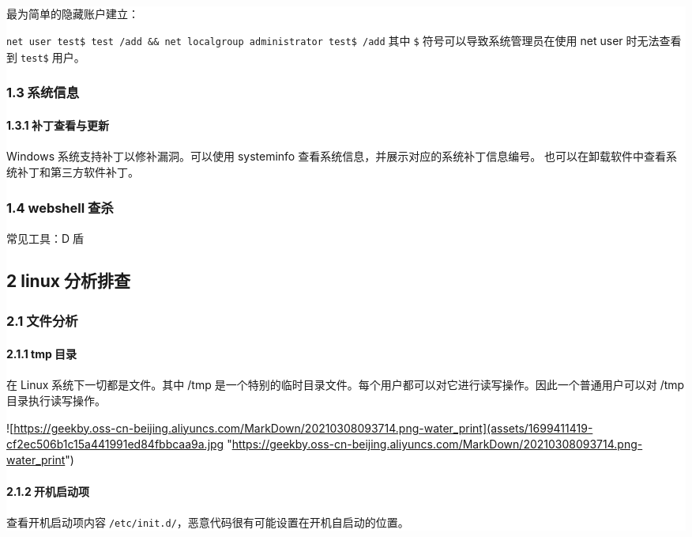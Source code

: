 最为简单的隐藏账户建立：

`net user test$ test /add && net localgroup administrator test$ /add` 其中 `$` 符号可以导致系统管理员在使用 net user 时无法查看到 `test$` 用户。

### [](#13-%E7%B3%BB%E7%BB%9F%E4%BF%A1%E6%81%AF)1.3 系统信息

#### [](#131-%E8%A1%A5%E4%B8%81%E6%9F%A5%E7%9C%8B%E4%B8%8E%E6%9B%B4%E6%96%B0)1.3.1 补丁查看与更新

Windows 系统支持补丁以修补漏洞。可以使用 systeminfo 查看系统信息，并展示对应的系统补丁信息编号。 也可以在卸载软件中查看系统补丁和第三方软件补丁。

### [](#14-webshell-%E6%9F%A5%E6%9D%80)1.4 webshell 查杀

常见工具：D 盾

## [](#2-linux-%E5%88%86%E6%9E%90%E6%8E%92%E6%9F%A5)2 linux 分析排查

### [](#21-%E6%96%87%E4%BB%B6%E5%88%86%E6%9E%90)2.1 文件分析

#### [](#211-tmp-%E7%9B%AE%E5%BD%95)2.1.1 tmp 目录

在 Linux 系统下一切都是文件。其中 /tmp 是一个特别的临时目录文件。每个用户都可以对它进行读写操作。因此一个普通用户可以对 /tmp目录执行读写操作。

![https://geekby.oss-cn-beijing.aliyuncs.com/MarkDown/20210308093714.png-water_print](assets/1699411419-cf2ec506b1c15a441991ed84fbbcaa9a.jpg "https://geekby.oss-cn-beijing.aliyuncs.com/MarkDown/20210308093714.png-water_print")

#### [](#212-%E5%BC%80%E6%9C%BA%E5%90%AF%E5%8A%A8%E9%A1%B9)2.1.2 开机启动项

查看开机启动项内容 `/etc/init.d/`，恶意代码很有可能设置在开机自启动的位置。
